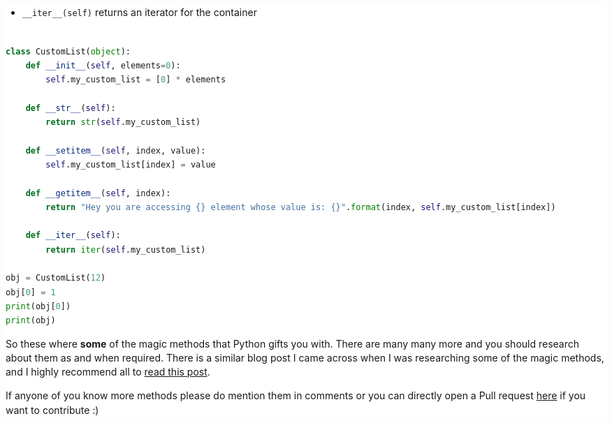 -   `__iter__(self)` returns an iterator for the container

```python

class CustomList(object):
    def __init__(self, elements=0):
        self.my_custom_list = [0] * elements

    def __str__(self):
        return str(self.my_custom_list)

    def __setitem__(self, index, value):
        self.my_custom_list[index] = value

    def __getitem__(self, index):
        return "Hey you are accessing {} element whose value is: {}".format(index, self.my_custom_list[index])

    def __iter__(self):
        return iter(self.my_custom_list)

obj = CustomList(12)
obj[0] = 1
print(obj[0])
print(obj)
```

So these where **some** of the magic methods that Python gifts you with. There are many many more and you should research about them as and when required. There is a similar blog post I came across when I was researching some of the magic methods, and I highly recommend all to [read this post](https://rszalski.github.io/magicmethods/#comparisons).

If anyone of you know more methods please do mention them in comments or you can directly open a Pull request [here](https://github.com/OmkarPathak/omkarpathak.github.io) if you want to contribute :)